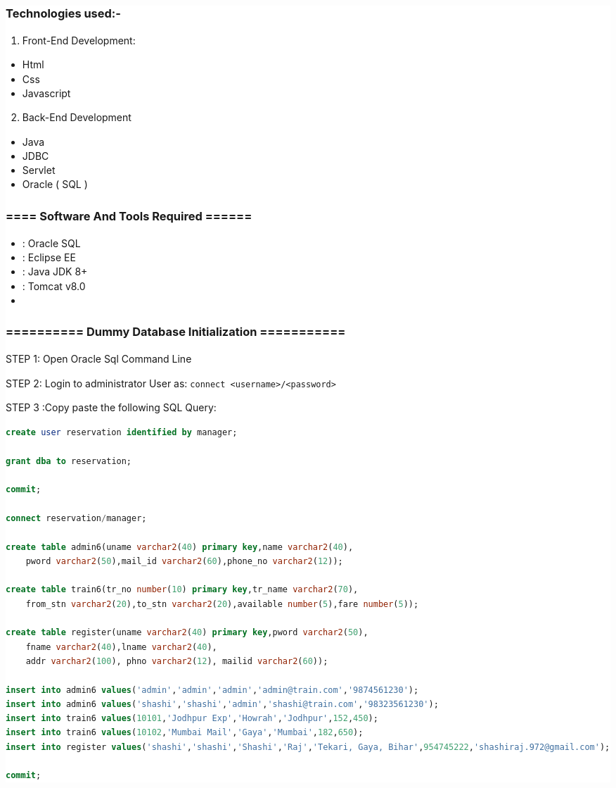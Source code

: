 ### Technologies used:-
1. Front-End Development:
- Html
- Css
- Javascript

2. Back-End Development
- Java
- JDBC
- Servlet
- Oracle ( SQL )

### ==== Software And Tools Required ======
- : Oracle SQL
- : Eclipse EE
- : Java JDK 8+
- : Tomcat v8.0
- 
### ========== Dummy Database Initialization ===========

STEP 1: Open Oracle Sql Command Line

STEP 2: Login to administrator User as: ```connect <username>/<password>```

STEP 3 :Copy paste the following SQL Query:

```SQL
create user reservation identified by manager;

grant dba to reservation;

commit;

connect reservation/manager;

create table admin6(uname varchar2(40) primary key,name varchar2(40),
	pword varchar2(50),mail_id varchar2(60),phone_no varchar2(12));
	
create table train6(tr_no number(10) primary key,tr_name varchar2(70),
	from_stn varchar2(20),to_stn varchar2(20),available number(5),fare number(5));

create table register(uname varchar2(40) primary key,pword varchar2(50),
	fname varchar2(40),lname varchar2(40),
	addr varchar2(100), phno varchar2(12), mailid varchar2(60));

insert into admin6 values('admin','admin','admin','admin@train.com','9874561230');
insert into admin6 values('shashi','shashi','admin','shashi@train.com','98323561230');
insert into train6 values(10101,'Jodhpur Exp','Howrah','Jodhpur',152,450);
insert into train6 values(10102,'Mumbai Mail','Gaya','Mumbai',182,650);
insert into register values('shashi','shashi','Shashi','Raj','Tekari, Gaya, Bihar',954745222,'shashiraj.972@gmail.com');

commit;
```
	